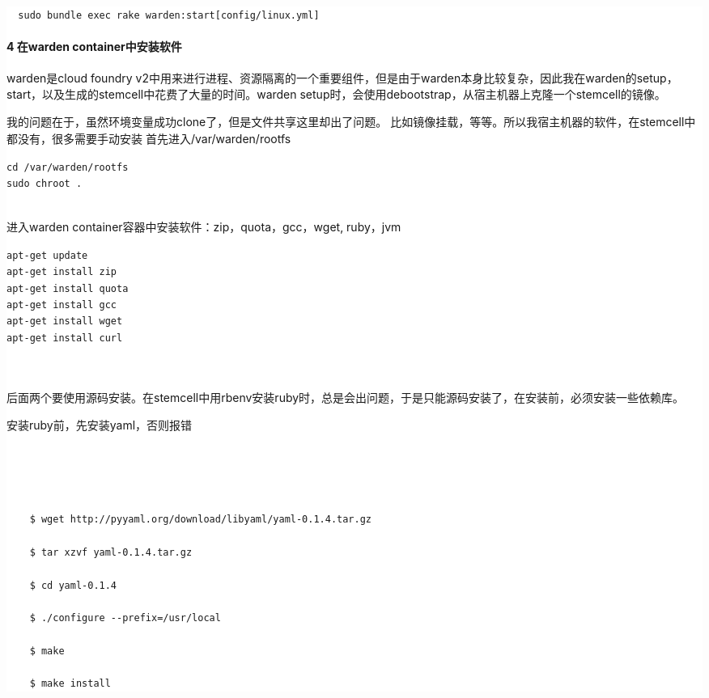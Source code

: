 ```
  sudo bundle exec rake warden:start[config/linux.yml]

```

#### 4 在warden container中安装软件

warden是cloud foundry v2中用来进行进程、资源隔离的一个重要组件，但是由于warden本身比较复杂，因此我在warden的setup，start，以及生成的stemcell中花费了大量的时间。warden setup时，会使用debootstrap，从宿主机器上克隆一个stemcell的镜像。

  我的问题在于，虽然环境变量成功clone了，但是文件共享这里却出了问题。
比如镜像挂载，等等。所以我宿主机器的软件，在stemcell中都没有，很多需要手动安装
首先进入/var/warden/rootfs

```
cd /var/warden/rootfs
sudo chroot .
 
```

进入warden container容器中安装软件：zip，quota，gcc，wget, ruby，jvm


```
apt-get update 
apt-get install zip
apt-get install quota
apt-get install gcc
apt-get install wget
apt-get install curl



```

后面两个要使用源码安装。在stemcell中用rbenv安装ruby时，总是会出问题，于是只能源码安装了，在安装前，必须安装一些依赖库。


安装ruby前，先安装yaml，否则报错


```




    $ wget http://pyyaml.org/download/libyaml/yaml-0.1.4.tar.gz

    $ tar xzvf yaml-0.1.4.tar.gz

    $ cd yaml-0.1.4

    $ ./configure --prefix=/usr/local

    $ make

    $ make install

```
